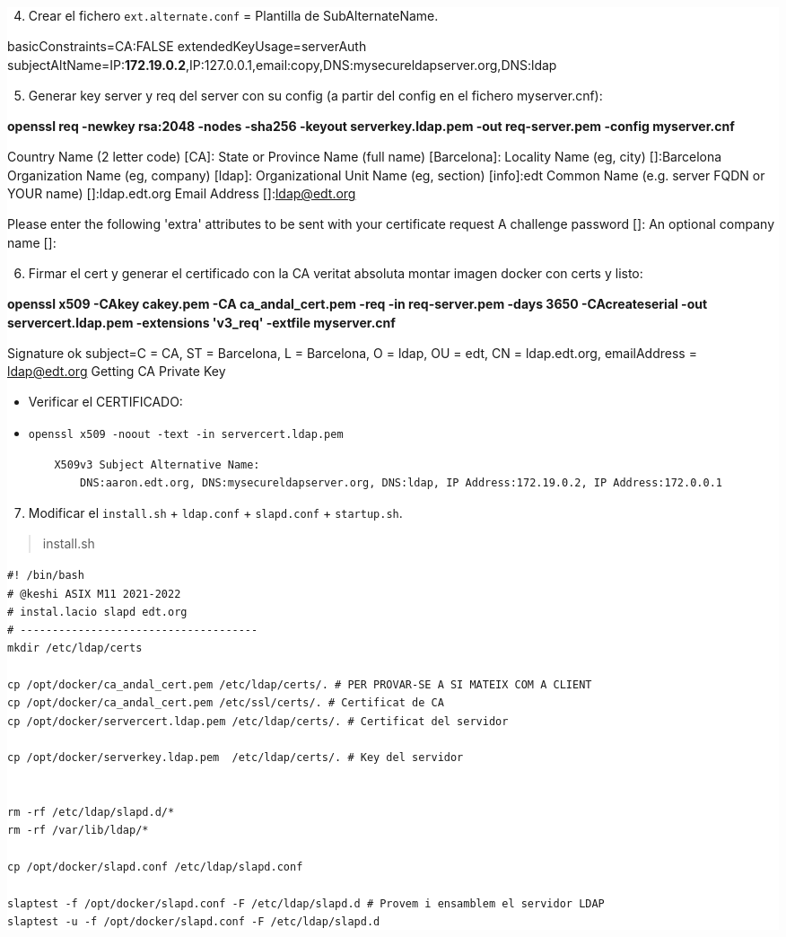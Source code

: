 4. Crear el fichero `ext.alternate.conf` = Plantilla de SubAlternateName.

basicConstraints=CA:FALSE
extendedKeyUsage=serverAuth
subjectAltName=IP:__172.19.0.2__,IP:127.0.0.1,email:copy,DNS:mysecureldapserver.org,DNS:ldap

5. Generar key server y req del server con su config (a partir del config en el fichero myserver.cnf):

__openssl req -newkey rsa:2048 -nodes -sha256 -keyout serverkey.ldap.pem -out req-server.pem -config myserver.cnf__

Country Name (2 letter code) [CA]:
State or Province Name (full name) [Barcelona]:
Locality Name (eg, city) []:Barcelona
Organization Name (eg, company) [ldap]:
Organizational Unit Name (eg, section) [info]:edt
Common Name (e.g. server FQDN or YOUR name) []:ldap.edt.org
Email Address []:ldap@edt.org

Please enter the following 'extra' attributes
to be sent with your certificate request
A challenge password []:
An optional company name []:


6. Firmar el cert y generar el certificado con la CA veritat absoluta montar imagen docker con certs y listo:

__openssl x509 -CAkey cakey.pem -CA ca_andal_cert.pem -req -in req-server.pem -days 3650 -CAcreateserial -out servercert.ldap.pem -extensions 'v3_req' -extfile myserver.cnf__

Signature ok
subject=C = CA, ST = Barcelona, L = Barcelona, O = ldap, OU = edt, CN = ldap.edt.org, emailAddress = ldap@edt.org
Getting CA Private Key

* Verificar el CERTIFICADO:

*   `openssl x509 -noout -text -in servercert.ldap.pem` 

            X509v3 Subject Alternative Name: 
                DNS:aaron.edt.org, DNS:mysecureldapserver.org, DNS:ldap, IP Address:172.19.0.2, IP Address:172.0.0.1


7. Modificar el `install.sh` + `ldap.conf` + `slapd.conf` + `startup.sh`.

> install.sh

```
#! /bin/bash
# @keshi ASIX M11 2021-2022
# instal.lacio slapd edt.org
# -------------------------------------
mkdir /etc/ldap/certs

cp /opt/docker/ca_andal_cert.pem /etc/ldap/certs/. # PER PROVAR-SE A SI MATEIX COM A CLIENT
cp /opt/docker/ca_andal_cert.pem /etc/ssl/certs/. # Certificat de CA
cp /opt/docker/servercert.ldap.pem /etc/ldap/certs/. # Certificat del servidor

cp /opt/docker/serverkey.ldap.pem  /etc/ldap/certs/. # Key del servidor


rm -rf /etc/ldap/slapd.d/*
rm -rf /var/lib/ldap/*

cp /opt/docker/slapd.conf /etc/ldap/slapd.conf

slaptest -f /opt/docker/slapd.conf -F /etc/ldap/slapd.d # Provem i ensamblem el servidor LDAP
slaptest -u -f /opt/docker/slapd.conf -F /etc/ldap/slapd.d
```